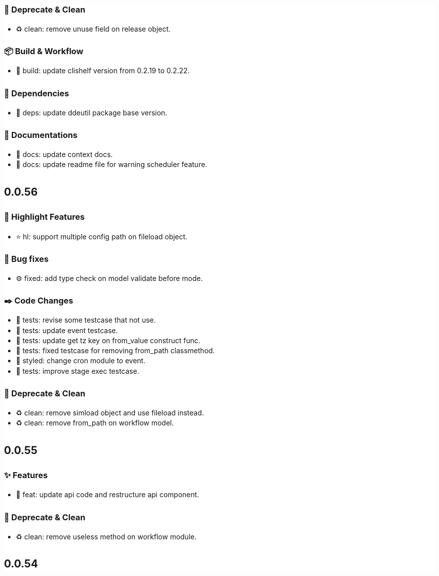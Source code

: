 ### :broom: Deprecate & Clean

- :recycle: clean: remove unuse field on release object.

### :package: Build & Workflow

- :toolbox: build: update clishelf version from 0.2.19 to 0.2.22.

### :postbox: Dependencies

- :pushpin: deps: update ddeutil package base version.

### :book: Documentations

- :page_facing_up: docs: update context docs.
- :page_facing_up: docs: update readme file for warning scheduler feature.

## 0.0.56

### :stars: Highlight Features

- :star: hl: support multiple config path on fileload object.

### :bug: Bug fixes

- :gear: fixed: add type check on model validate before mode.

### :black_nib: Code Changes

- :test_tube: tests: revise some testcase that not use.
- :test_tube: tests: update event testcase.
- :test_tube: tests: update get tz key on from_value construct func.
- :test_tube: tests: fixed testcase for removing from_path classmethod.
- :art: styled: change cron module to event.
- :test_tube: tests: improve stage exec testcase.

### :broom: Deprecate & Clean

- :recycle: clean: remove simload object and use fileload instead.
- :recycle: clean: remove from_path on workflow model.

## 0.0.55

### :sparkles: Features

- :dart: feat: update api code and restructure api component.

### :broom: Deprecate & Clean

- :recycle: clean: remove useless method on workflow module.

## 0.0.54
